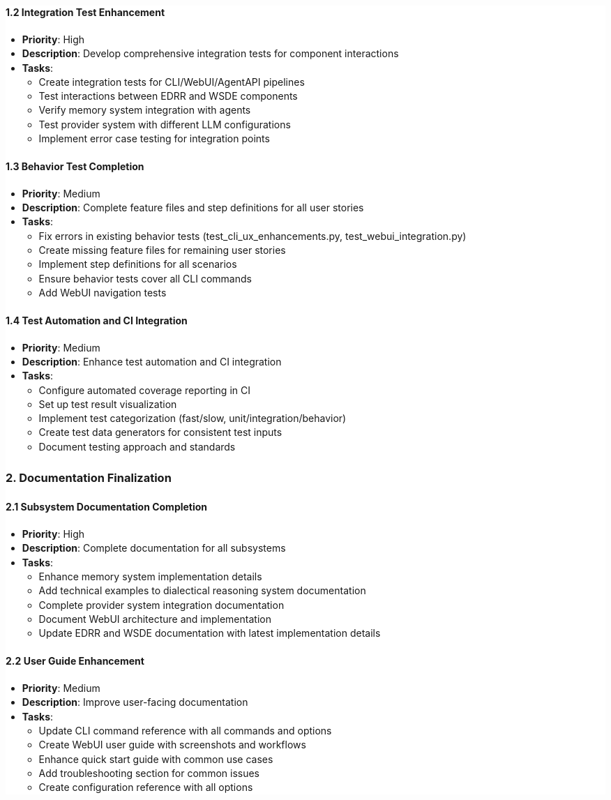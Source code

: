#### 1.2 Integration Test Enhancement
- **Priority**: High
- **Description**: Develop comprehensive integration tests for component interactions
- **Tasks**:
  - Create integration tests for CLI/WebUI/AgentAPI pipelines
  - Test interactions between EDRR and WSDE components
  - Verify memory system integration with agents
  - Test provider system with different LLM configurations
  - Implement error case testing for integration points

#### 1.3 Behavior Test Completion
- **Priority**: Medium
- **Description**: Complete feature files and step definitions for all user stories
- **Tasks**:
  - Fix errors in existing behavior tests (test_cli_ux_enhancements.py, test_webui_integration.py)
  - Create missing feature files for remaining user stories
  - Implement step definitions for all scenarios
  - Ensure behavior tests cover all CLI commands
  - Add WebUI navigation tests

#### 1.4 Test Automation and CI Integration
- **Priority**: Medium
- **Description**: Enhance test automation and CI integration
- **Tasks**:
  - Configure automated coverage reporting in CI
  - Set up test result visualization
  - Implement test categorization (fast/slow, unit/integration/behavior)
  - Create test data generators for consistent test inputs
  - Document testing approach and standards

### 2. Documentation Finalization

#### 2.1 Subsystem Documentation Completion
- **Priority**: High
- **Description**: Complete documentation for all subsystems
- **Tasks**:
  - Enhance memory system implementation details
  - Add technical examples to dialectical reasoning system documentation
  - Complete provider system integration documentation
  - Document WebUI architecture and implementation
  - Update EDRR and WSDE documentation with latest implementation details

#### 2.2 User Guide Enhancement
- **Priority**: Medium
- **Description**: Improve user-facing documentation
- **Tasks**:
  - Update CLI command reference with all commands and options
  - Create WebUI user guide with screenshots and workflows
  - Enhance quick start guide with common use cases
  - Add troubleshooting section for common issues
  - Create configuration reference with all options
